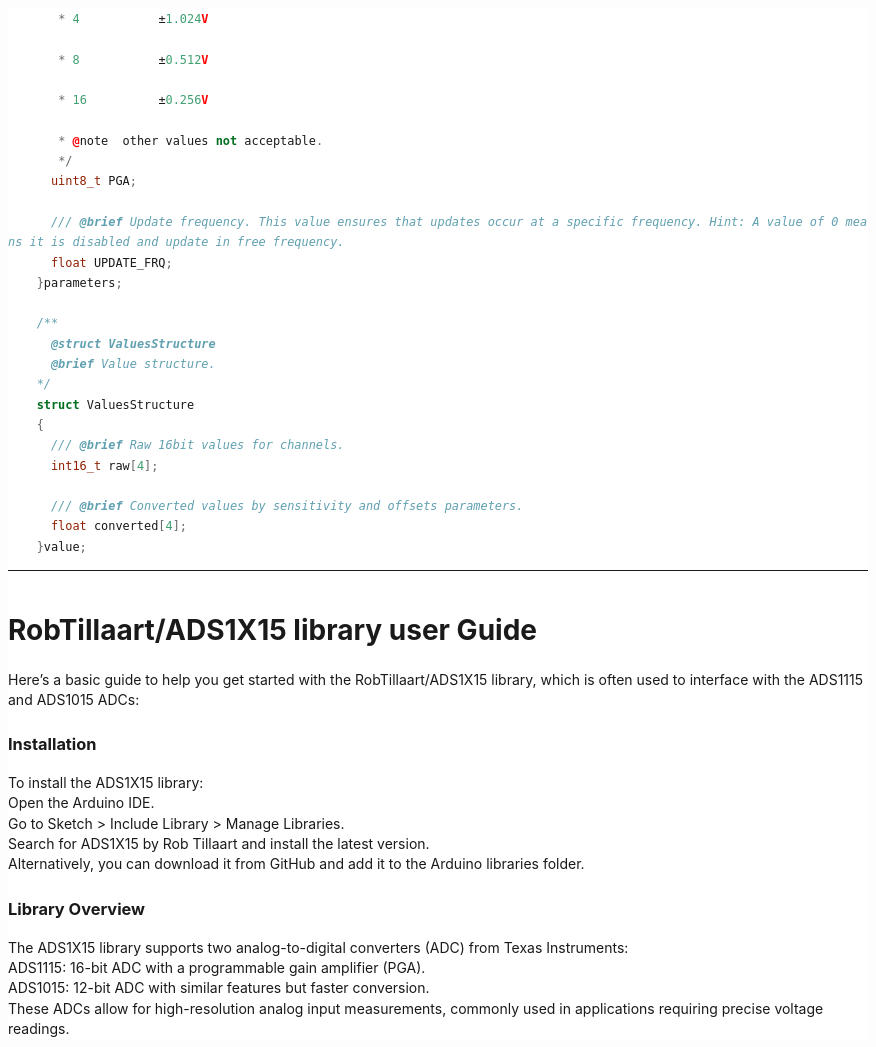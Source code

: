 ```c++
       * 4           ±1.024V 

       * 8           ±0.512V 

       * 16          ±0.256V 

       * @note  other values not acceptable.
       */
      uint8_t PGA;

      /// @brief Update frequency. This value ensures that updates occur at a specific frequency. Hint: A value of 0 means it is disabled and update in free frequency.
      float UPDATE_FRQ;
    }parameters;

    /**
      @struct ValuesStructure
      @brief Value structure.
    */
    struct ValuesStructure
    {
      /// @brief Raw 16bit values for channels.
      int16_t raw[4];

      /// @brief Converted values by sensitivity and offsets parameters.
      float converted[4];
    }value;

```
-------------------------------------------------------
# RobTillaart/ADS1X15 library user Guide 

Here’s a basic guide to help you get started with the RobTillaart/ADS1X15 library, which is often used to interface with the ADS1115 and ADS1015 ADCs:

### Installation

To install the ADS1X15 library:    
Open the Arduino IDE.    
Go to Sketch > Include Library > Manage Libraries.     
Search for ADS1X15 by Rob Tillaart and install the latest version.    
Alternatively, you can download it from GitHub and add it to the Arduino libraries folder.    

### Library Overview

The ADS1X15 library supports two analog-to-digital converters (ADC) from Texas Instruments:   
ADS1115: 16-bit ADC with a programmable gain amplifier (PGA).   
ADS1015: 12-bit ADC with similar features but faster conversion.   
These ADCs allow for high-resolution analog input measurements, commonly used in applications requiring precise voltage readings.    
